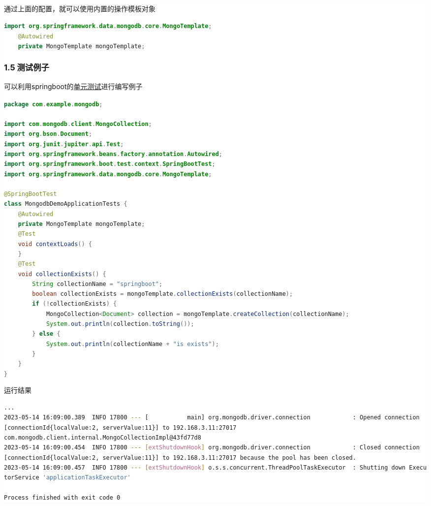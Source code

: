 通过上面的配置，就可以使用内置的操作模板对象

```java
import org.springframework.data.mongodb.core.MongoTemplate;
    @Autowired
    private MongoTemplate mongoTemplate;
```

### 1.5 测试例子

可以利用springboot的[单元测试](https://so.csdn.net/so/search?q=单元测试&spm=1001.2101.3001.7020)进行编写例子

```java
package com.example.mongodb;

import com.mongodb.client.MongoCollection;
import org.bson.Document;
import org.junit.jupiter.api.Test;
import org.springframework.beans.factory.annotation.Autowired;
import org.springframework.boot.test.context.SpringBootTest;
import org.springframework.data.mongodb.core.MongoTemplate;

@SpringBootTest
class MongodbDemoApplicationTests {
    @Autowired
    private MongoTemplate mongoTemplate;
    @Test
    void contextLoads() {
    }
    @Test
    void collectionExists() {
        String collectionName = "springboot";
        boolean collectionExists = mongoTemplate.collectionExists(collectionName);
        if (!collectionExists) {
            MongoCollection<Document> collection = mongoTemplate.createCollection(collectionName);
            System.out.println(collection.toString());
        } else {
            System.out.println(collectionName + "is exists");
        }
    }
}
```

运行结果

```sh
...
2023-05-14 16:09:00.389  INFO 17800 --- [           main] org.mongodb.driver.connection            : Opened connection [connectionId{localValue:2, serverValue:11}] to 192.168.3.11:27017
com.mongodb.client.internal.MongoCollectionImpl@43fd77d8
2023-05-14 16:09:00.454  INFO 17800 --- [extShutdownHook] org.mongodb.driver.connection            : Closed connection [connectionId{localValue:2, serverValue:11}] to 192.168.3.11:27017 because the pool has been closed.
2023-05-14 16:09:00.457  INFO 17800 --- [extShutdownHook] o.s.s.concurrent.ThreadPoolTaskExecutor  : Shutting down ExecutorService 'applicationTaskExecutor'

Process finished with exit code 0
```
